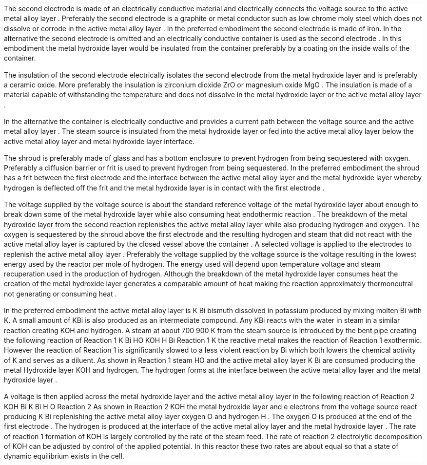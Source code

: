 The second electrode is made of an electrically conductive material and electrically connects the voltage source to the active metal alloy layer . Preferably the second electrode is a graphite or metal conductor such as low chrome moly steel which does not dissolve or corrode in the active metal alloy layer . In the preferred embodiment the second electrode is made of iron. In the alternative the second electrode is omitted and an electrically conductive container is used as the second electrode . In this embodiment the metal hydroxide layer would be insulated from the container preferably by a coating on the inside walls of the container.

The insulation of the second electrode electrically isolates the second electrode from the metal hydroxide layer and is preferably a ceramic oxide. More preferably the insulation is zirconium dioxide ZrO or magnesium oxide MgO . The insulation is made of a material capable of withstanding the temperature and does not dissolve in the metal hydroxide layer or the active metal alloy layer .

In the alternative the container is electrically conductive and provides a current path between the voltage source and the active metal alloy layer . The steam source is insulated from the metal hydroxide layer or fed into the active metal alloy layer below the active metal alloy layer and metal hydroxide layer interface.

The shroud is preferably made of glass and has a bottom enclosure to prevent hydrogen from being sequestered with oxygen. Preferably a diffusion barrier or frit is used to prevent hydrogen from being sequestered. In the preferred embodiment the shroud has a frit between the first electrode and the interface between the active metal alloy layer and the metal hydroxide layer whereby hydrogen is deflected off the frit and the metal hydroxide layer is in contact with the first electrode .

The voltage supplied by the voltage source is about the standard reference voltage of the metal hydroxide layer about enough to break down some of the metal hydroxide layer while also consuming heat endothermic reaction . The breakdown of the metal hydroxide layer from the second reaction replenishes the active metal alloy layer while also producing hydrogen and oxygen. The oxygen is sequestered by the shroud above the first electrode and the resulting hydrogen and steam that did not react with the active metal alloy layer is captured by the closed vessel above the container . A selected voltage is applied to the electrodes to replenish the active metal alloy layer . Preferably the voltage supplied by the voltage source is the voltage resulting in the lowest energy used by the reactor per mole of hydrogen. The energy used will depend upon temperature voltage and steam recuperation used in the production of hydrogen. Although the breakdown of the metal hydroxide layer consumes heat the creation of the metal hydroxide layer generates a comparable amount of heat making the reaction approximately thermoneutral not generating or consuming heat .

In the preferred embodiment the active metal alloy layer is K Bi bismuth dissolved in potassium produced by mixing molten Bi with K. A small amount of KBi is also produced as an intermediate compound. Any KBi reacts with the water in steam in a similar reaction creating KOH and hydrogen. A steam at about 700 900 K from the steam source is introduced by the bent pipe creating the following reaction of Reaction 1 K Bi HO KOH H Bi Reaction 1 K the reactive metal makes the reaction of Reaction 1 exothermic. However the reaction of Reaction 1 is significantly slowed to a less violent reaction by Bi which both lowers the chemical activity of K and serves as a diluent. As shown in Reaction 1 steam HO and the active metal alloy layer K Bi are consumed producing the metal Hydroxide layer KOH and hydrogen. The hydrogen forms at the interface between the active metal alloy layer and the metal hydroxide layer .

A voltage is then applied across the metal hydroxide layer and the active metal alloy layer in the following reaction of Reaction 2 KOH Bi K Bi H O Reaction 2 As shown in Reaction 2 KOH the metal hydroxide layer and e electrons from the voltage source react producing K Bi replenishing the active metal alloy layer oxygen O and hydrogen H . The oxygen O is produced at the end of the first electrode . The hydrogen is produced at the interface of the active metal alloy layer and the metal hydroxide layer . The rate of reaction 1 formation of KOH is largely controlled by the rate of the steam feed. The rate of reaction 2 electrolytic decomposition of KOH can be adjusted by control of the applied potential. In this reactor these two rates are about equal so that a state of dynamic equilibrium exists in the cell.
